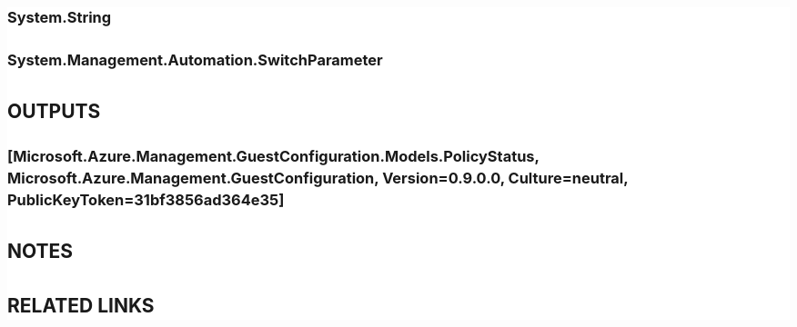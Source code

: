 ### System.String
### System.Management.Automation.SwitchParameter
## OUTPUTS

### [Microsoft.Azure.Management.GuestConfiguration.Models.PolicyStatus, Microsoft.Azure.Management.GuestConfiguration, Version=0.9.0.0, Culture=neutral, PublicKeyToken=31bf3856ad364e35]
## NOTES

## RELATED LINKS
